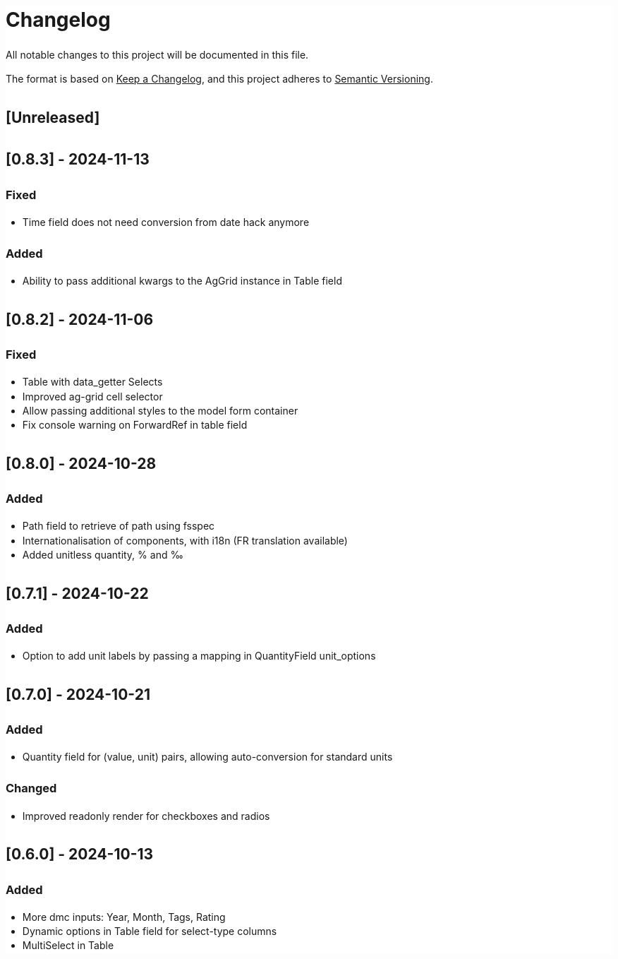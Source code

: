 # Changelog
All notable changes to this project will be documented in this file.

The format is based on [Keep a Changelog](https://keepachangelog.com/en/1.0.0/),
and this project adheres to [Semantic Versioning](https://semver.org/spec/v2.0.0.html).

## [Unreleased]

## [0.8.3] - 2024-11-13
### Fixed
- Time field does not need conversion from date hack anymore

### Added
- Ability to pass additional kwargs to the AgGrid instance in Table field

## [0.8.2] - 2024-11-06
### Fixed
- Table with data_getter Selects
- Improved ag-grid cell selector
- Allow passing additional styles to the model form container
- Fix console warning on ForwardRef in table field

## [0.8.0] - 2024-10-28
### Added
- Path field to retrieve of path using fsspec
- Internationalisation of components, with i18n (FR translation available)
- Added unitless quantity, % and ‰

## [0.7.1] - 2024-10-22
### Added
- Option to add unit labels by passing a mapping in QuantityField unit_options

## [0.7.0] - 2024-10-21
### Added
- Quantity field for (value, unit) pairs, allowing auto-conversion for standard units

### Changed
- Improved readonly render for checkboxes and radios

## [0.6.0] - 2024-10-13
### Added
- More dmc inputs: Year, Month, Tags, Rating
- Dynamic options in Table field for select-type columns
- MultiSelect in Table
